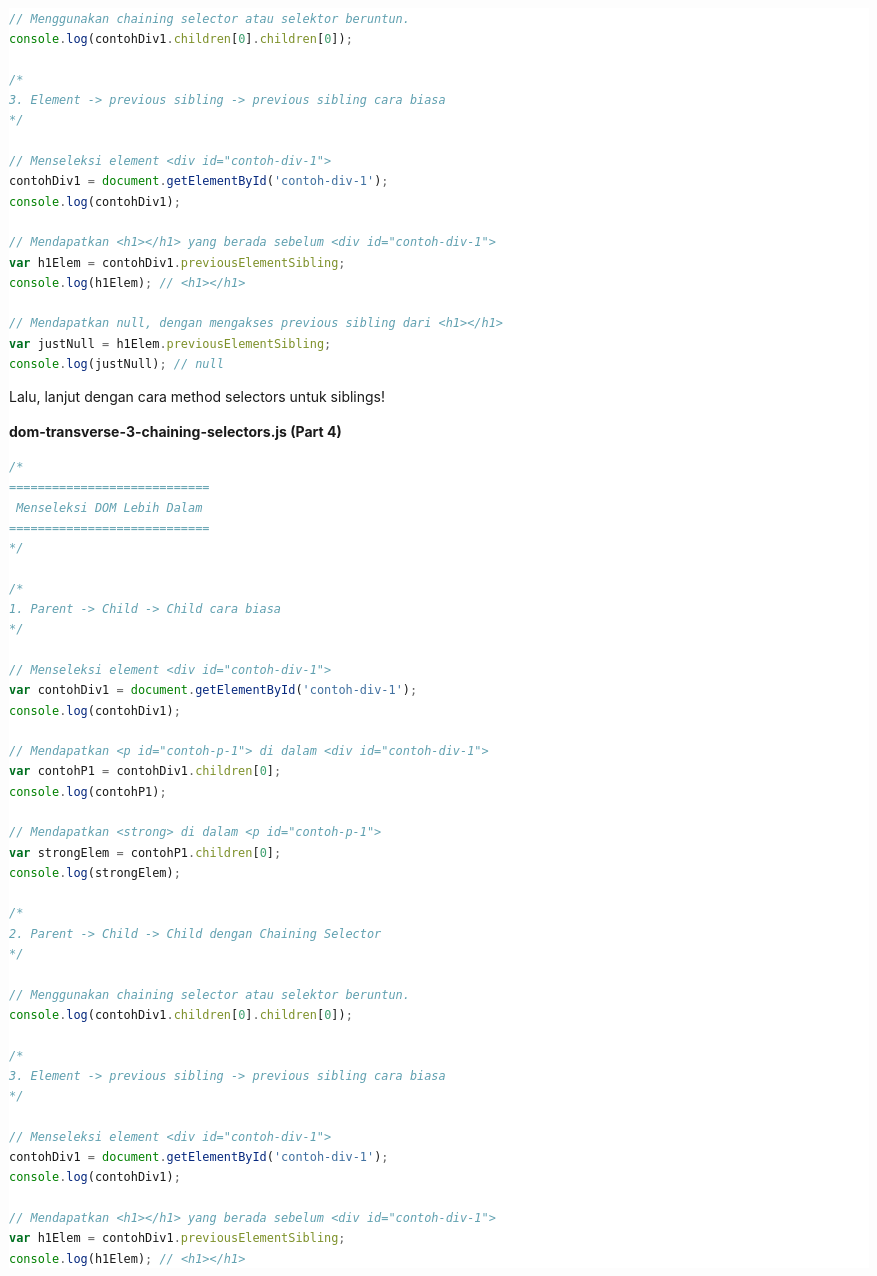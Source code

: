 ```javascript
// Menggunakan chaining selector atau selektor beruntun.
console.log(contohDiv1.children[0].children[0]);

/*
3. Element -> previous sibling -> previous sibling cara biasa
*/

// Menseleksi element <div id="contoh-div-1">
contohDiv1 = document.getElementById('contoh-div-1');
console.log(contohDiv1);

// Mendapatkan <h1></h1> yang berada sebelum <div id="contoh-div-1">
var h1Elem = contohDiv1.previousElementSibling;
console.log(h1Elem); // <h1></h1>

// Mendapatkan null, dengan mengakses previous sibling dari <h1></h1>
var justNull = h1Elem.previousElementSibling;
console.log(justNull); // null
```

Lalu, lanjut dengan cara method selectors untuk siblings!

**dom-transverse-3-chaining-selectors.js (Part 4)**
```javascript
/*
============================
 Menseleksi DOM Lebih Dalam
============================
*/

/*
1. Parent -> Child -> Child cara biasa
*/

// Menseleksi element <div id="contoh-div-1">
var contohDiv1 = document.getElementById('contoh-div-1');
console.log(contohDiv1);

// Mendapatkan <p id="contoh-p-1"> di dalam <div id="contoh-div-1">
var contohP1 = contohDiv1.children[0];
console.log(contohP1);

// Mendapatkan <strong> di dalam <p id="contoh-p-1">
var strongElem = contohP1.children[0];
console.log(strongElem);

/*
2. Parent -> Child -> Child dengan Chaining Selector
*/

// Menggunakan chaining selector atau selektor beruntun.
console.log(contohDiv1.children[0].children[0]);

/*
3. Element -> previous sibling -> previous sibling cara biasa
*/

// Menseleksi element <div id="contoh-div-1">
contohDiv1 = document.getElementById('contoh-div-1');
console.log(contohDiv1);

// Mendapatkan <h1></h1> yang berada sebelum <div id="contoh-div-1">
var h1Elem = contohDiv1.previousElementSibling;
console.log(h1Elem); // <h1></h1>
```